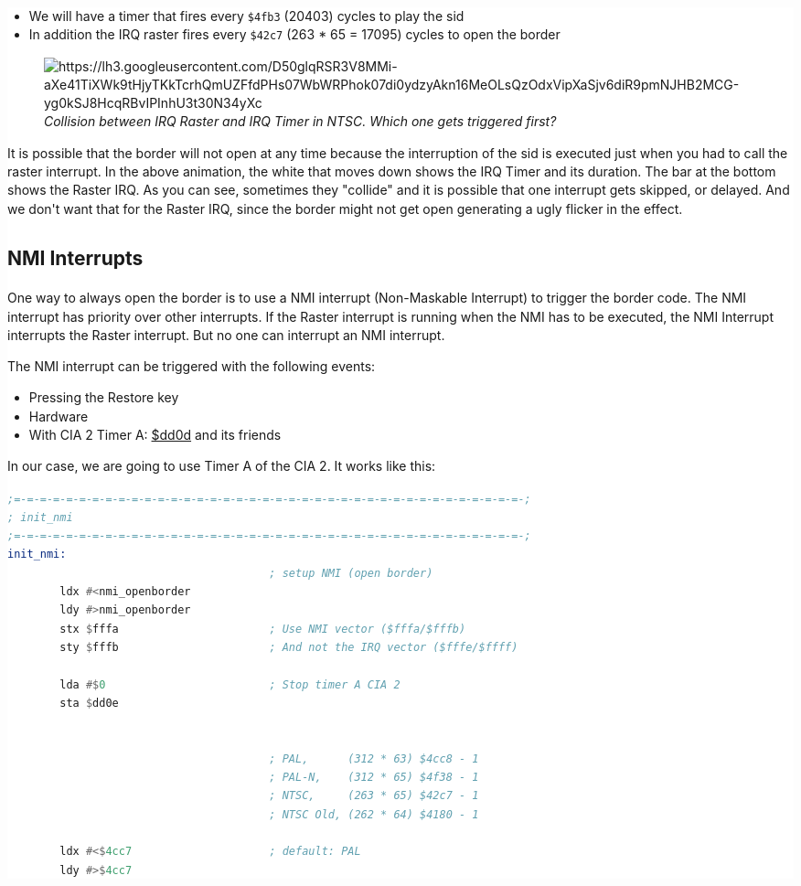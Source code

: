 -   We will have a timer that fires every `$4fb3` (20403) cycles to play
    the sid
-   In addition the IRQ raster fires every `$42c7` (263 * 65 = 17095)
    cycles to open the border

<figure>
<img
src="https://lh3.googleusercontent.com/D50glqRSR3V8MMi-aXe41TiXWk9tHjyTKkTcrhQmUZFfdPHs07WbWRPhok07di0ydzyAkn16MeOLsQzOdxVipXaSjv6diR9pmNJHB2MCG-yg0kSJ8HcqRBvIPInhU3t30N34yXc"
alt="https://lh3.googleusercontent.com/D50glqRSR3V8MMi-aXe41TiXWk9tHjyTKkTcrhQmUZFfdPHs07WbWRPhok07di0ydzyAkn16MeOLsQzOdxVipXaSjv6diR9pmNJHB2MCG-yg0kSJ8HcqRBvIPInhU3t30N34yXc" />
<figcaption><em>Collision between IRQ Raster and IRQ Timer in NTSC. Which one gets triggered first?</em></figcaption>
</figure>

It is possible that the border will not open at any time because the
interruption of the sid is executed just when you had to call the raster
interrupt. In the above animation, the white that moves down shows the
IRQ Timer and its duration. The bar at the bottom shows the Raster IRQ.
As you can see, sometimes they "collide" and it is possible that one
interrupt gets skipped, or delayed. And we don't want that for the
Raster IRQ, since the border might not get open generating a ugly
flicker in the effect.

## NMI Interrupts

One way to always open the border is to use a NMI interrupt
(Non-Maskable Interrupt) to trigger the border code. The NMI interrupt
has priority over other interrupts. If the Raster interrupt is running
when the NMI has to be executed, the NMI Interrupt interrupts the Raster
interrupt. But no one can interrupt an NMI interrupt.

The NMI interrupt can be triggered with the following events:

-   Pressing the Restore key
-   Hardware
-   With CIA 2 Timer A:
    [$dd0d](http://unusedino.de/ec64/technical/aay/c64/cia213.htm) and
    its friends

In our case, we are going to use Timer A of the CIA 2. It works like
this:

```asm
;=-=-=-=-=-=-=-=-=-=-=-=-=-=-=-=-=-=-=-=-=-=-=-=-=-=-=-=-=-=-=-=-=-=-=-=-=-=-=-;
; init_nmi
;=-=-=-=-=-=-=-=-=-=-=-=-=-=-=-=-=-=-=-=-=-=-=-=-=-=-=-=-=-=-=-=-=-=-=-=-=-=-=-;
init_nmi:
                                        ; setup NMI (open border)
        ldx #<nmi_openborder
        ldy #>nmi_openborder
        stx $fffa                       ; Use NMI vector ($fffa/$fffb)
        sty $fffb                       ; And not the IRQ vector ($fffe/$ffff)

        lda #$0                         ; Stop timer A CIA 2
        sta $dd0e


                                        ; PAL,      (312 * 63) $4cc8 - 1
                                        ; PAL-N,    (312 * 65) $4f38 - 1
                                        ; NTSC,     (263 * 65) $42c7 - 1
                                        ; NTSC Old, (262 * 64) $4180 - 1

        ldx #<$4cc7                     ; default: PAL
        ldy #>$4cc7

```